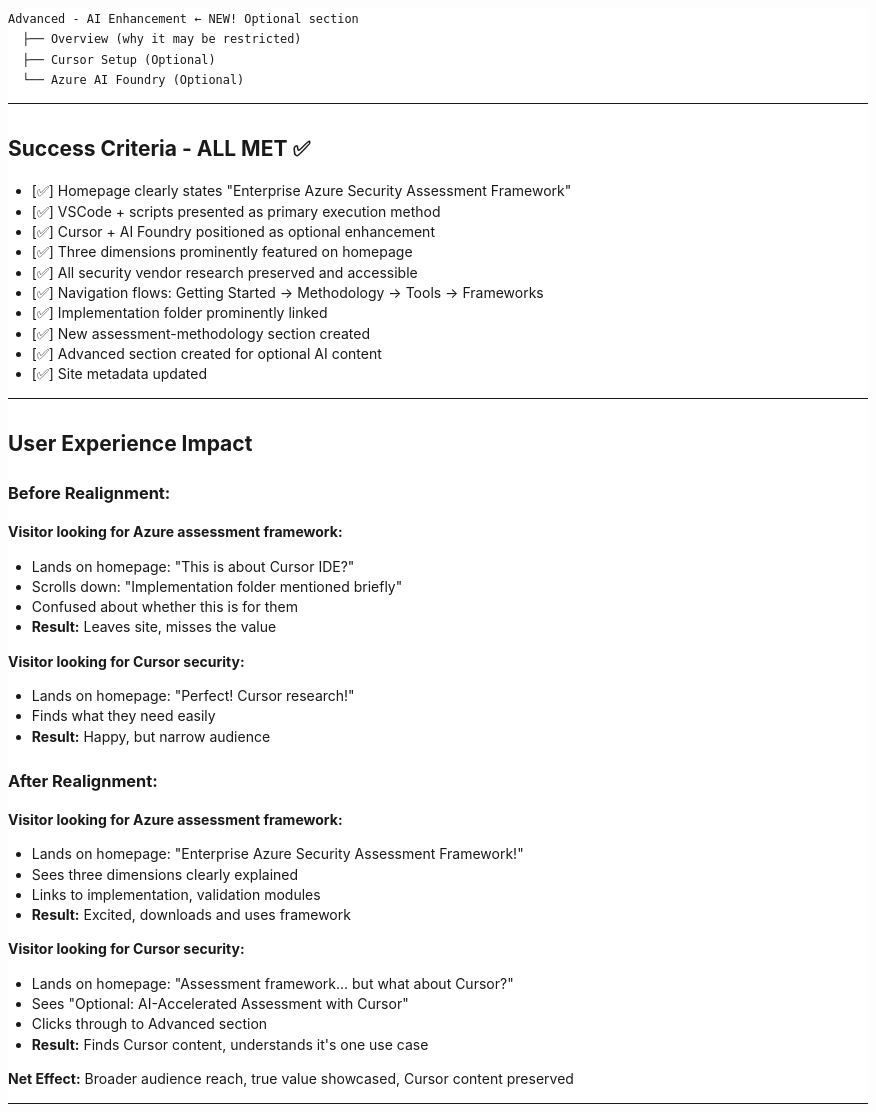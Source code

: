 ```
Advanced - AI Enhancement ← NEW! Optional section
  ├── Overview (why it may be restricted)
  ├── Cursor Setup (Optional)
  └── Azure AI Foundry (Optional)
```

---

## Success Criteria - ALL MET ✅

- [✅] Homepage clearly states "Enterprise Azure Security Assessment Framework"
- [✅] VSCode + scripts presented as primary execution method
- [✅] Cursor + AI Foundry positioned as optional enhancement
- [✅] Three dimensions prominently featured on homepage
- [✅] All security vendor research preserved and accessible
- [✅] Navigation flows: Getting Started → Methodology → Tools → Frameworks
- [✅] Implementation folder prominently linked
- [✅] New assessment-methodology section created
- [✅] Advanced section created for optional AI content
- [✅] Site metadata updated

---

## User Experience Impact

### Before Realignment:
**Visitor looking for Azure assessment framework:**
- Lands on homepage: "This is about Cursor IDE?"
- Scrolls down: "Implementation folder mentioned briefly"
- Confused about whether this is for them
- **Result:** Leaves site, misses the value

**Visitor looking for Cursor security:**
- Lands on homepage: "Perfect! Cursor research!"
- Finds what they need easily
- **Result:** Happy, but narrow audience

### After Realignment:
**Visitor looking for Azure assessment framework:**
- Lands on homepage: "Enterprise Azure Security Assessment Framework!"
- Sees three dimensions clearly explained
- Links to implementation, validation modules
- **Result:** Excited, downloads and uses framework

**Visitor looking for Cursor security:**
- Lands on homepage: "Assessment framework... but what about Cursor?"
- Sees "Optional: AI-Accelerated Assessment with Cursor"
- Clicks through to Advanced section
- **Result:** Finds Cursor content, understands it's one use case

**Net Effect:** Broader audience reach, true value showcased, Cursor content preserved

---